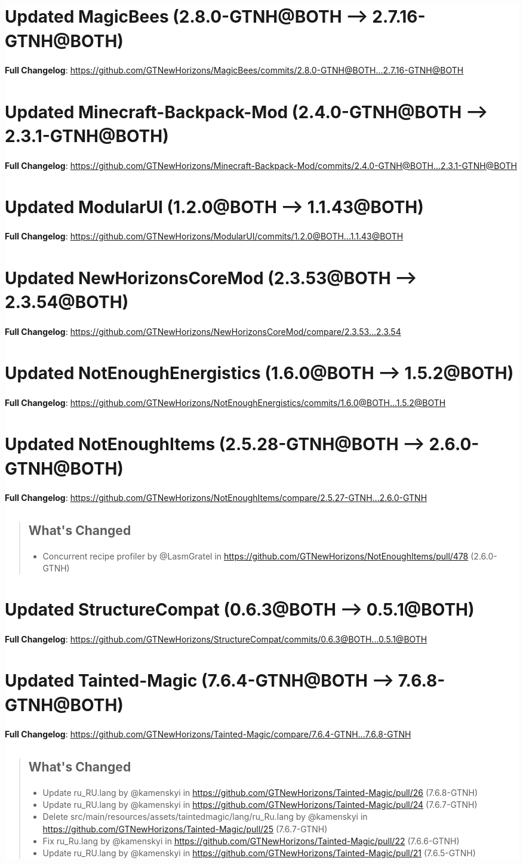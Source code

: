 # Updated MagicBees (2.8.0-GTNH@BOTH --> 2.7.16-GTNH@BOTH)
**Full Changelog**: https://github.com/GTNewHorizons/MagicBees/commits/2.8.0-GTNH@BOTH...2.7.16-GTNH@BOTH

# Updated Minecraft-Backpack-Mod (2.4.0-GTNH@BOTH --> 2.3.1-GTNH@BOTH)
**Full Changelog**: https://github.com/GTNewHorizons/Minecraft-Backpack-Mod/commits/2.4.0-GTNH@BOTH...2.3.1-GTNH@BOTH

# Updated ModularUI (1.2.0@BOTH --> 1.1.43@BOTH)
**Full Changelog**: https://github.com/GTNewHorizons/ModularUI/commits/1.2.0@BOTH...1.1.43@BOTH

# Updated NewHorizonsCoreMod (2.3.53@BOTH --> 2.3.54@BOTH)
**Full Changelog**: https://github.com/GTNewHorizons/NewHorizonsCoreMod/compare/2.3.53...2.3.54

# Updated NotEnoughEnergistics (1.6.0@BOTH --> 1.5.2@BOTH)
**Full Changelog**: https://github.com/GTNewHorizons/NotEnoughEnergistics/commits/1.6.0@BOTH...1.5.2@BOTH

# Updated NotEnoughItems (2.5.28-GTNH@BOTH --> 2.6.0-GTNH@BOTH)
**Full Changelog**: https://github.com/GTNewHorizons/NotEnoughItems/compare/2.5.27-GTNH...2.6.0-GTNH
>## What's Changed
> * Concurrent recipe profiler by @LasmGratel in https://github.com/GTNewHorizons/NotEnoughItems/pull/478 (2.6.0-GTNH)
>

# Updated StructureCompat (0.6.3@BOTH --> 0.5.1@BOTH)
**Full Changelog**: https://github.com/GTNewHorizons/StructureCompat/commits/0.6.3@BOTH...0.5.1@BOTH

# Updated Tainted-Magic (7.6.4-GTNH@BOTH --> 7.6.8-GTNH@BOTH)
**Full Changelog**: https://github.com/GTNewHorizons/Tainted-Magic/compare/7.6.4-GTNH...7.6.8-GTNH
>## What's Changed
> * Update ru_RU.lang by @kamenskyi in https://github.com/GTNewHorizons/Tainted-Magic/pull/26 (7.6.8-GTNH)
> * Update ru_RU.lang by @kamenskyi in https://github.com/GTNewHorizons/Tainted-Magic/pull/24 (7.6.7-GTNH)
> * Delete src/main/resources/assets/taintedmagic/lang/ru_Ru.lang by @kamenskyi in https://github.com/GTNewHorizons/Tainted-Magic/pull/25 (7.6.7-GTNH)
> * Fix ru_Ru.lang by @kamenskyi in https://github.com/GTNewHorizons/Tainted-Magic/pull/22 (7.6.6-GTNH)
> * Update ru_RU.lang by @kamenskyi in https://github.com/GTNewHorizons/Tainted-Magic/pull/21 (7.6.5-GTNH)
>
